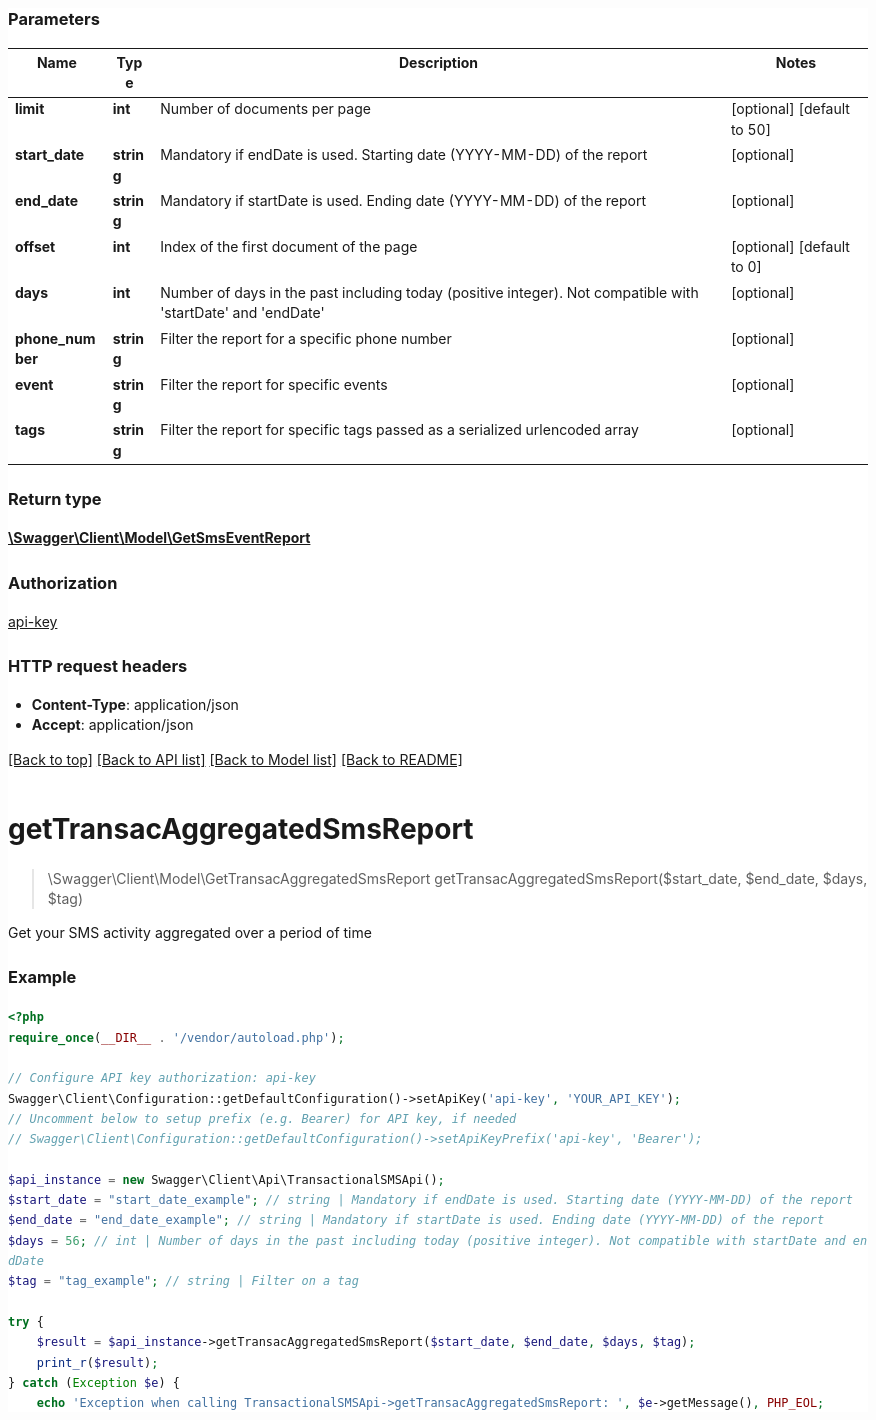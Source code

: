 ### Parameters

Name | Type | Description  | Notes
------------- | ------------- | ------------- | -------------
 **limit** | **int**| Number of documents per page | [optional] [default to 50]
 **start_date** | **string**| Mandatory if endDate is used. Starting date (YYYY-MM-DD) of the report | [optional]
 **end_date** | **string**| Mandatory if startDate is used. Ending date (YYYY-MM-DD) of the report | [optional]
 **offset** | **int**| Index of the first document of the page | [optional] [default to 0]
 **days** | **int**| Number of days in the past including today (positive integer). Not compatible with &#39;startDate&#39; and &#39;endDate&#39; | [optional]
 **phone_number** | **string**| Filter the report for a specific phone number | [optional]
 **event** | **string**| Filter the report for specific events | [optional]
 **tags** | **string**| Filter the report for specific tags passed as a serialized urlencoded array | [optional]

### Return type

[**\Swagger\Client\Model\GetSmsEventReport**](../Model/GetSmsEventReport.md)

### Authorization

[api-key](../../README.md#api-key)

### HTTP request headers

 - **Content-Type**: application/json
 - **Accept**: application/json

[[Back to top]](#) [[Back to API list]](../../README.md#documentation-for-api-endpoints) [[Back to Model list]](../../README.md#documentation-for-models) [[Back to README]](../../README.md)

# **getTransacAggregatedSmsReport**
> \Swagger\Client\Model\GetTransacAggregatedSmsReport getTransacAggregatedSmsReport($start_date, $end_date, $days, $tag)

Get your SMS activity aggregated over a period of time

### Example
```php
<?php
require_once(__DIR__ . '/vendor/autoload.php');

// Configure API key authorization: api-key
Swagger\Client\Configuration::getDefaultConfiguration()->setApiKey('api-key', 'YOUR_API_KEY');
// Uncomment below to setup prefix (e.g. Bearer) for API key, if needed
// Swagger\Client\Configuration::getDefaultConfiguration()->setApiKeyPrefix('api-key', 'Bearer');

$api_instance = new Swagger\Client\Api\TransactionalSMSApi();
$start_date = "start_date_example"; // string | Mandatory if endDate is used. Starting date (YYYY-MM-DD) of the report
$end_date = "end_date_example"; // string | Mandatory if startDate is used. Ending date (YYYY-MM-DD) of the report
$days = 56; // int | Number of days in the past including today (positive integer). Not compatible with startDate and endDate
$tag = "tag_example"; // string | Filter on a tag

try {
    $result = $api_instance->getTransacAggregatedSmsReport($start_date, $end_date, $days, $tag);
    print_r($result);
} catch (Exception $e) {
    echo 'Exception when calling TransactionalSMSApi->getTransacAggregatedSmsReport: ', $e->getMessage(), PHP_EOL;
```